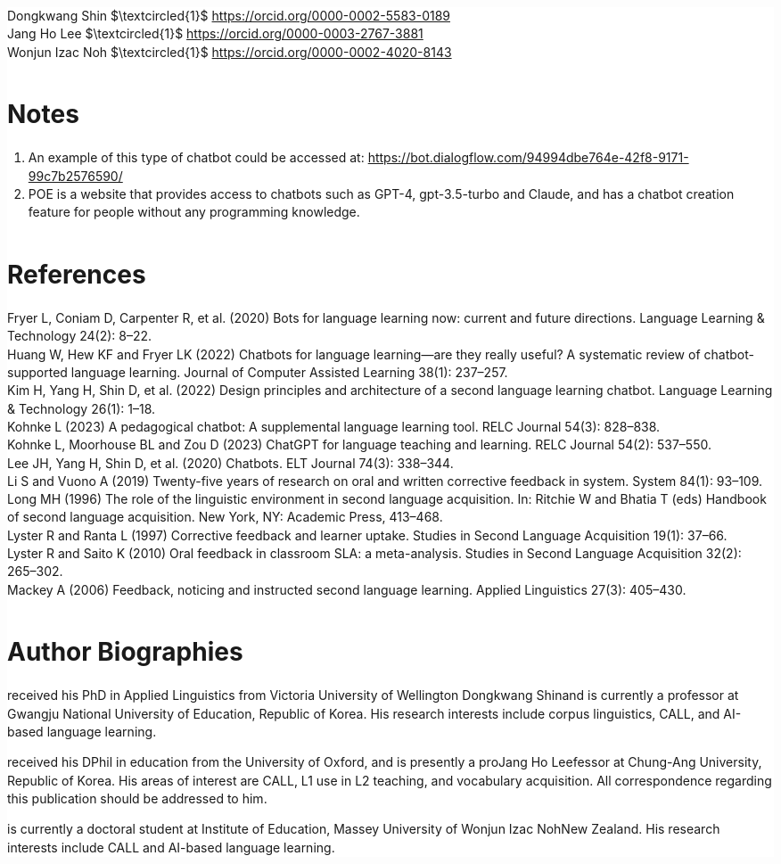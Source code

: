 Dongkwang Shin $\textcircled{1}$ https://orcid.org/0000-0002-5583-0189   
Jang Ho Lee $\textcircled{1}$ https://orcid.org/0000-0003-2767-3881   
Wonjun Izac Noh $\textcircled{1}$ https://orcid.org/0000-0002-4020-8143

# Notes

1. An example of this type of chatbot could be accessed at: https://bot.dialogflow.com/94994dbe764e-42f8-9171-99c7b2576590/   
2. POE is a website that provides access to chatbots such as GPT-4, gpt-3.5-turbo and Claude, and has a chatbot creation feature for people without any programming knowledge.

# References

Fryer L, Coniam D, Carpenter R, et al. (2020) Bots for language learning now: current and future directions. Language Learning & Technology 24(2): 8–22.   
Huang W, Hew KF and Fryer LK (2022) Chatbots for language learning—are they really useful? A systematic review of chatbot-supported language learning. Journal of Computer Assisted Learning 38(1): 237–257.   
Kim H, Yang H, Shin D, et al. (2022) Design principles and architecture of a second language learning chatbot. Language Learning & Technology 26(1): 1–18.   
Kohnke L (2023) A pedagogical chatbot: A supplemental language learning tool. RELC Journal 54(3): 828–838.   
Kohnke L, Moorhouse BL and Zou D (2023) ChatGPT for language teaching and learning. RELC Journal 54(2): 537–550.   
Lee JH, Yang H, Shin D, et al. (2020) Chatbots. ELT Journal 74(3): 338–344.   
Li S and Vuono A (2019) Twenty-five years of research on oral and written corrective feedback in system. System 84(1): 93–109.   
Long MH (1996) The role of the linguistic environment in second language acquisition. In: Ritchie W and Bhatia T (eds) Handbook of second language acquisition. New York, NY: Academic Press, 413–468.   
Lyster R and Ranta L (1997) Corrective feedback and learner uptake. Studies in Second Language Acquisition 19(1): 37–66.   
Lyster R and Saito K (2010) Oral feedback in classroom SLA: a meta-analysis. Studies in Second Language Acquisition 32(2): 265–302.   
Mackey A (2006) Feedback, noticing and instructed second language learning. Applied Linguistics 27(3): 405–430.

# Author Biographies

received his PhD in Applied Linguistics from Victoria University of Wellington Dongkwang Shinand is currently a professor at Gwangju National University of Education, Republic of Korea. His research interests include corpus linguistics, CALL, and AI-based language learning.

received his DPhil in education from the University of Oxford, and is presently a proJang Ho Leefessor at Chung-Ang University, Republic of Korea. His areas of interest are CALL, L1 use in L2 teaching, and vocabulary acquisition. All correspondence regarding this publication should be addressed to him.

is currently a doctoral student at Institute of Education, Massey University of Wonjun Izac NohNew Zealand. His research interests include CALL and AI-based language learning.